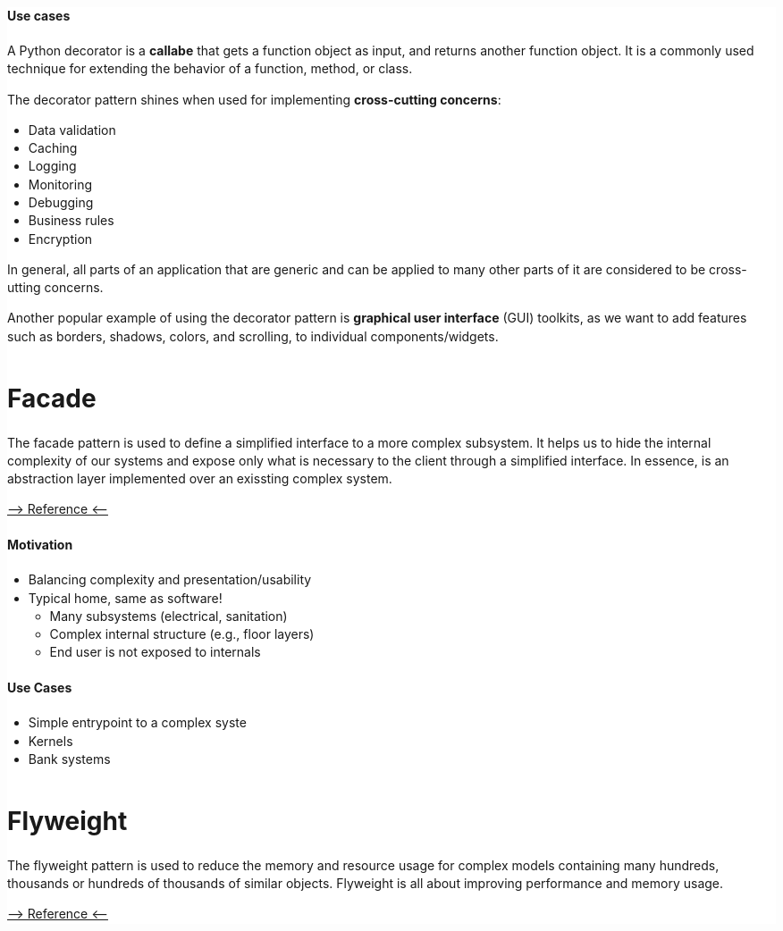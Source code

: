  #### Use cases 

A Python decorator is a __callabe__ that gets a function object as input, and returns another function object. It is a commonly used technique for extending the behavior of a function, method, or class.

The decorator pattern shines when used for implementing __cross-cutting concerns__:

* Data validation
* Caching
* Logging
* Monitoring
* Debugging
* Business rules
* Encryption

In general, all parts of an application that are generic and can be applied to many other parts of it are considered to be cross-utting concerns.

Another popular example of using the decorator pattern is __graphical user interface__ (GUI) toolkits, as we want to add features such as borders, shadows, colors, and scrolling, to individual components/widgets.

 # Facade

The facade pattern is used to define a simplified interface to a more complex subsystem. It helps us to hide the internal complexity of our systems and expose only what is necessary to the client through a simplified interface. In essence, is an abstraction layer implemented over an exissting complex system.

[--> Reference <--](http://www.blackwasp.co.uk/Facade.aspx)

 #### Motivation

* Balancing complexity and presentation/usability
* Typical home, same as software!
  * Many subsystems (electrical, sanitation)
  * Complex internal structure (e.g., floor layers)
  * End user is not exposed to internals

 #### Use Cases
* Simple entrypoint to a complex syste
* Kernels
* Bank systems

 # Flyweight

The flyweight pattern is used to reduce the memory and resource usage for complex models containing many hundreds, thousands or hundreds of thousands of similar objects. Flyweight is all about improving performance and memory usage.

[--> Reference <--](http://www.blackwasp.co.uk/Flyweight.aspx)
